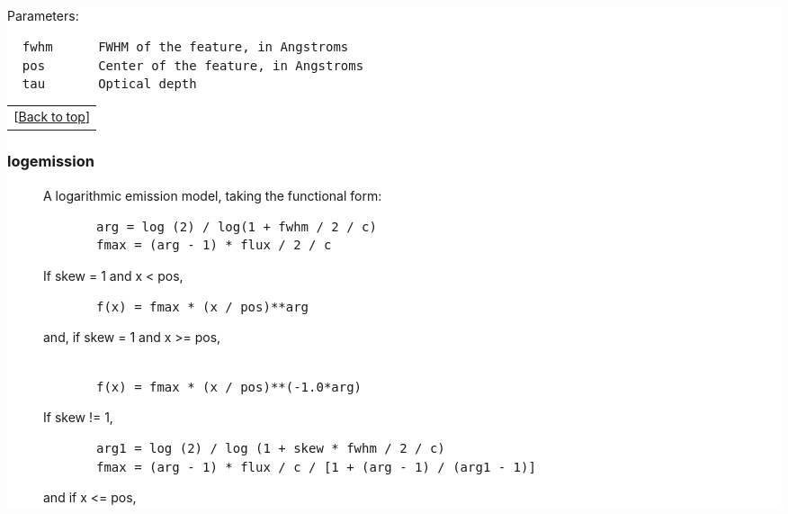 <p>
  Parameters:
</p>

<div><pre>
  fwhm		FWHM of the feature, in Angstroms
  pos		Center of the feature, in Angstroms
  tau		Optical depth
</pre></div>

  
</dd>

|   |
|--:|
|[[Back to top][top]]|

<h3 id="logemission">
logemission
</h3>
<dd>

<p>
  A logarithmic emission model, taking the functional form:
</p>

<div><pre>
       arg = log (2) / log(1 + fwhm / 2 / c)
       fmax = (arg - 1) * flux / 2 / c 
</pre></div>

<p>
  If skew = 1 and x &lt; pos,
</p>
<div><pre>
       f(x) = fmax * (x / pos)**arg
</pre></div>

<p>
  and, if skew = 1 and x &gt;= pos,
</p>

<div><pre>    
       f(x) = fmax * (x / pos)**(-1.0*arg)
</pre></div>

<p>
  If skew != 1,
</p>

<div><pre>
       arg1 = log (2) / log (1 + skew * fwhm / 2 / c)
       fmax = (arg - 1) * flux / c / [1 + (arg - 1) / (arg1 - 1)]
</pre></div>

<p>
  and if x &lt;= pos,
</p>


[custom_models]:	../threads/fits/index.html#custom_models "Custom Model Manager"
[sedstacker]: 		../threads/science/sedstacker/index.html "SED Stacker"
[science]: 			../threads/science/index.html "Shift, Interpolate, and Integrate"
[entry]: 			../threads/entry/index.html "Loading SED Data into Iris"
[fit]: 				../threads/fits/index.html "Modeling and Fiting SED Data"
[importer]: 		../threads/importer/index.html "Building and Managing SEDs"
[plot]: 			../threads/plot/index.html "Visualizing SED Data"
[analysis]: 		../threads/analysis/index.html "Analyzing SED Data in Iris"
[save]: 			../threads/save/index.html "Saving SED Data"
[sdk]: 				../threads/sdk/index.html "Developing Plugins: the Iris Software Development Kit"
[plugin_manager]: 	../threads/plugin_manager/index.html "Plugin Manager"
[download]: 		../download/index.html "Download and Installation"
[smoke_test]: 		../download/smoke_tests.html "Smoke Test"
[macosx105]:		../download/macosx_test.html "Mac OS X 10.5 Download Instructions"
[download_trouble]: ../bugs/smoke.html
[supported_files]: 	../references/importer_files.html
[models]: 			../references/models.html
[faq]: 				../faq/index.html "FAQs"
[releasenotes]: 	../releasenotes/index.html "Release Notes"
[publications]: 	../publications/index.html "Iris Publications"
[bugs]: 			../bugs/index.html "Bugs and Caveats"
[helpdesk]:			/helpdesk/ "CXC HelpDesk"
[sao]:				http://cfa.harvard.edu/sao "Smithsonian Astrophysical Observatory"
[cxc]:				/ "Chandra X-Ray Observatory"
[sherpa]:			/sherpa/ "Sherpa"
[toc]:				#toc
[top]:      		#top